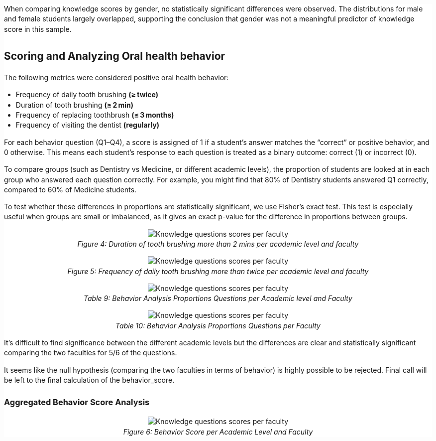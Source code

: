 When comparing knowledge scores by gender, no statistically significant differences were observed. The distributions for male and female students largely overlapped, supporting the conclusion that gender was not a meaningful predictor of knowledge score in this sample.

## **Scoring and Analyzing Oral health behavior**

The following metrics were considered positive oral health behavior:

- Frequency of daily tooth brushing **(≥ twice)**
- Duration of tooth brushing **(≥ 2 min)**
- Frequency of replacing toothbrush **(≤ 3 months)**
- Frequency of visiting the dentist **(regularly)**

For each behavior question (Q1–Q4), a score is assigned of 1 if a student’s answer matches the “correct” or positive behavior, and 0 otherwise. This means each student’s response to each question is treated as a binary outcome: correct (1) or incorrect (0).

To compare groups (such as Dentistry vs Medicine, or different academic levels), the proportion of students are looked at in each group who answered each question correctly. For example, you might find that 80% of Dentistry students answered Q1 correctly, compared to 60% of Medicine students.

To test whether these differences in proportions are statistically significant, we use Fisher’s exact test. This test is especially useful when groups are small or imbalanced, as it gives an exact p-value for the difference in proportions between groups.
<p align="center">
  <img src="https://i.postimg.cc/nhgykQ9G/duration-of-tooth-brushing-2-min-level-faculty.png" alt="Knowledge questions scores per faculty"><br>
  <em>Figure 4: Duration of tooth brushing more than 2 mins per academic level and faculty</em>
</p>

<p align="center">
  <img src="https://i.postimg.cc/sfT0mZtG/frequency-of-daily-tooth-brushing-twice-level-faculty.png" alt="Knowledge questions scores per faculty"><br>
  <em>Figure 5: Frequency of daily tooth brushing more than twice per academic level and faculty</em>
</p>

<p align="center">
  <img src="https://i.postimg.cc/ZYXsXh5J/behavior-analysis-proportions-questions-level-faculty.png" alt="Knowledge questions scores per faculty"><br>
  <em>Table 9: Behavior Analysis Proportions Questions per Academic level and Faculty</em>
</p>

<p align="center">
  <img src="https://i.postimg.cc/C5bGWXcK/behavior-analysis-proportions-questions-faculty.png" alt="Knowledge questions scores per faculty"><br>
  <em>Table 10: Behavior Analysis Proportions Questions per Faculty</em>
</p>

It’s difficult to find significance between the different academic levels but the differences are clear and statistically significant comparing the two faculties for 5/6 of the questions.

It seems like the null hypothesis (comparing the two faculties in terms of behavior) is highly possible to be rejected. Final call will be left to the final calculation of the behavior_score.

### **Aggregated Behavior Score Analysis**

<p align="center">
  <img src="https://i.postimg.cc/RFBVgYJd/behavior-score-per-level-faculty.png" alt="Knowledge questions scores per faculty"><br>
  <em>Figure 6: Behavior Score per Academic Level and Faculty</em>
</p>
